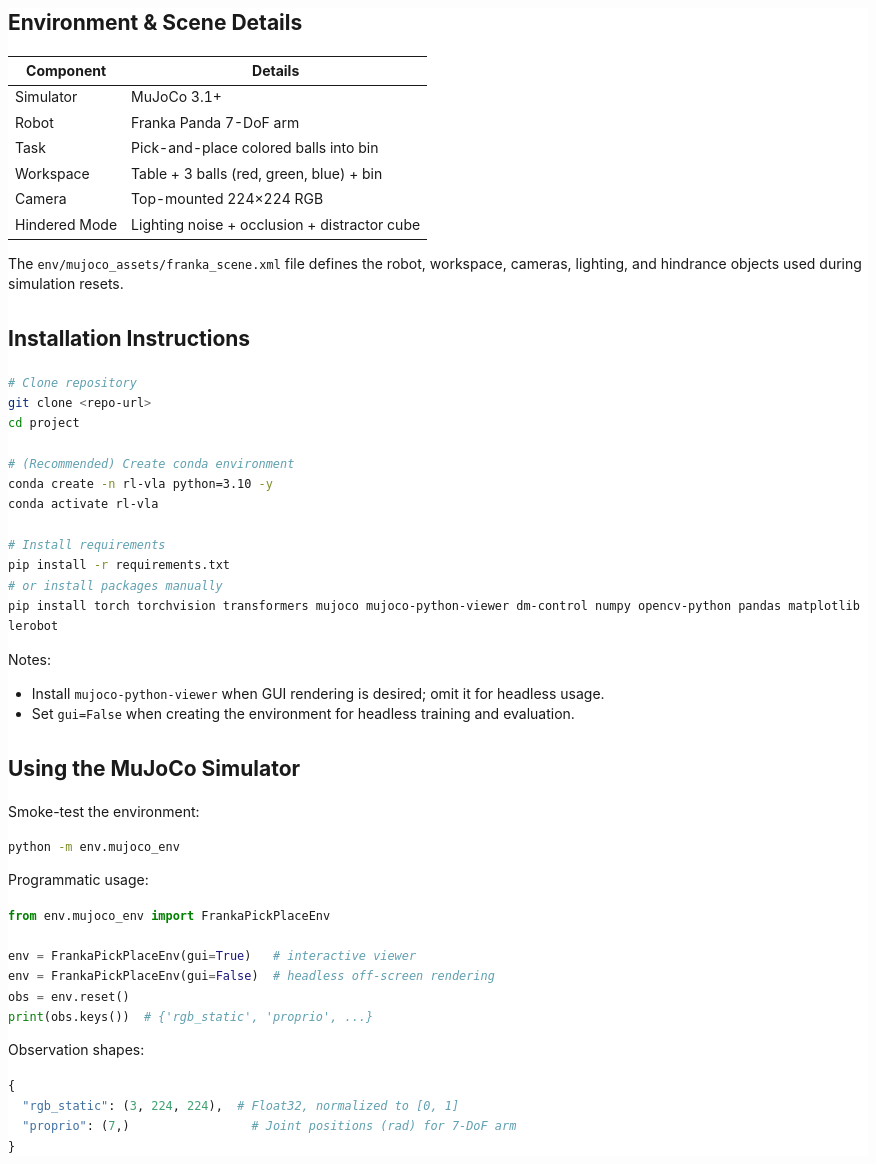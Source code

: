 ## Environment & Scene Details
| Component     | Details                                      |
| ------------- | -------------------------------------------- |
| Simulator     | MuJoCo 3.1+                                  |
| Robot         | Franka Panda 7-DoF arm                       |
| Task          | Pick-and-place colored balls into bin        |
| Workspace     | Table + 3 balls (red, green, blue) + bin     |
| Camera        | Top-mounted 224×224 RGB                      |
| Hindered Mode | Lighting noise + occlusion + distractor cube |

The `env/mujoco_assets/franka_scene.xml` file defines the robot, workspace, cameras, lighting, and hindrance objects used during simulation resets.

## Installation Instructions
```bash
# Clone repository
git clone <repo-url>
cd project

# (Recommended) Create conda environment
conda create -n rl-vla python=3.10 -y
conda activate rl-vla

# Install requirements
pip install -r requirements.txt
# or install packages manually
pip install torch torchvision transformers mujoco mujoco-python-viewer dm-control numpy opencv-python pandas matplotlib lerobot
```
Notes:
- Install `mujoco-python-viewer` when GUI rendering is desired; omit it for headless usage.
- Set `gui=False` when creating the environment for headless training and evaluation.

## Using the MuJoCo Simulator
Smoke-test the environment:
```bash
python -m env.mujoco_env
```
Programmatic usage:
```python
from env.mujoco_env import FrankaPickPlaceEnv

env = FrankaPickPlaceEnv(gui=True)   # interactive viewer
env = FrankaPickPlaceEnv(gui=False)  # headless off-screen rendering
obs = env.reset()
print(obs.keys())  # {'rgb_static', 'proprio', ...}
```
Observation shapes:
```python
{
  "rgb_static": (3, 224, 224),  # Float32, normalized to [0, 1]
  "proprio": (7,)                 # Joint positions (rad) for 7-DoF arm
}
```
